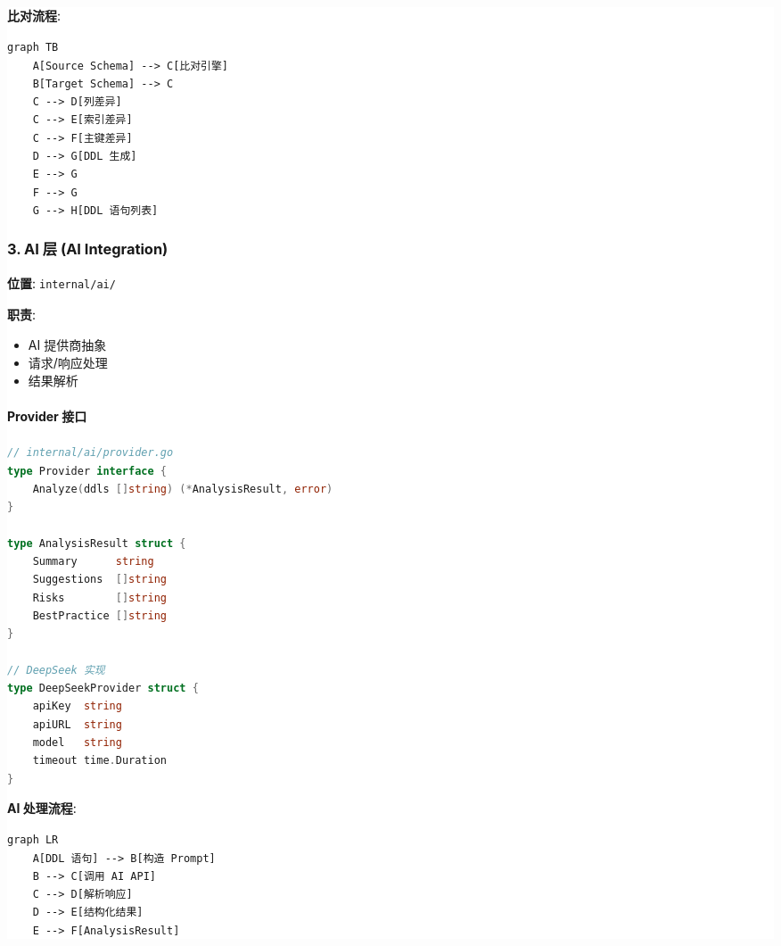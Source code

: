 **比对流程**:

```mermaid
graph TB
    A[Source Schema] --> C[比对引擎]
    B[Target Schema] --> C
    C --> D[列差异]
    C --> E[索引差异]
    C --> F[主键差异]
    D --> G[DDL 生成]
    E --> G
    F --> G
    G --> H[DDL 语句列表]
```

### 3. AI 层 (AI Integration)

**位置**: `internal/ai/`

**职责**:
- AI 提供商抽象
- 请求/响应处理
- 结果解析

#### Provider 接口

```go
// internal/ai/provider.go
type Provider interface {
    Analyze(ddls []string) (*AnalysisResult, error)
}

type AnalysisResult struct {
    Summary      string
    Suggestions  []string
    Risks        []string
    BestPractice []string
}

// DeepSeek 实现
type DeepSeekProvider struct {
    apiKey  string
    apiURL  string
    model   string
    timeout time.Duration
}
```

**AI 处理流程**:

```mermaid
graph LR
    A[DDL 语句] --> B[构造 Prompt]
    B --> C[调用 AI API]
    C --> D[解析响应]
    D --> E[结构化结果]
    E --> F[AnalysisResult]
```
